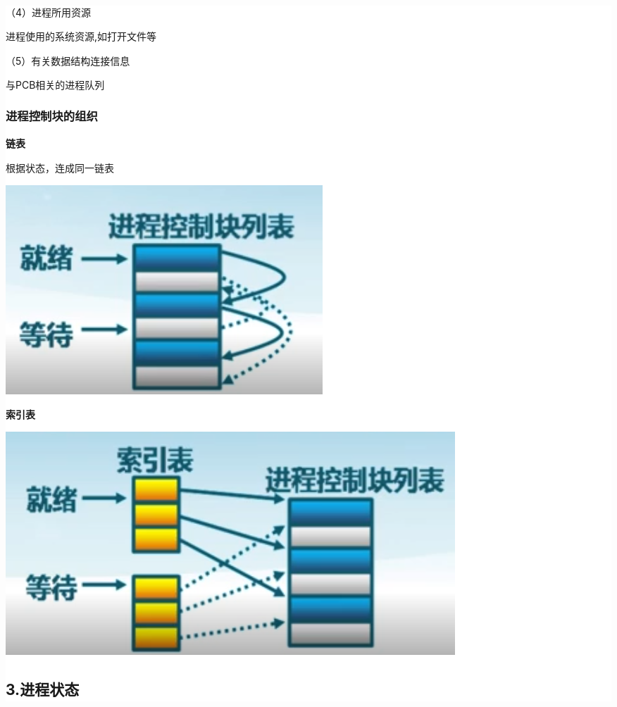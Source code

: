 （4）进程所用资源

进程使用的系统资源,如打开文件等

（5）有关数据结构连接信息

与PCB相关的进程队列

### 进程控制块的组织

**链表**

根据状态，连成同一链表

![image-20200909115738531](./11/image-20200909115738531.png)

**索引表**

![image-20200909115810336](./11/image-20200909115810336.png)

## 3.进程状态
